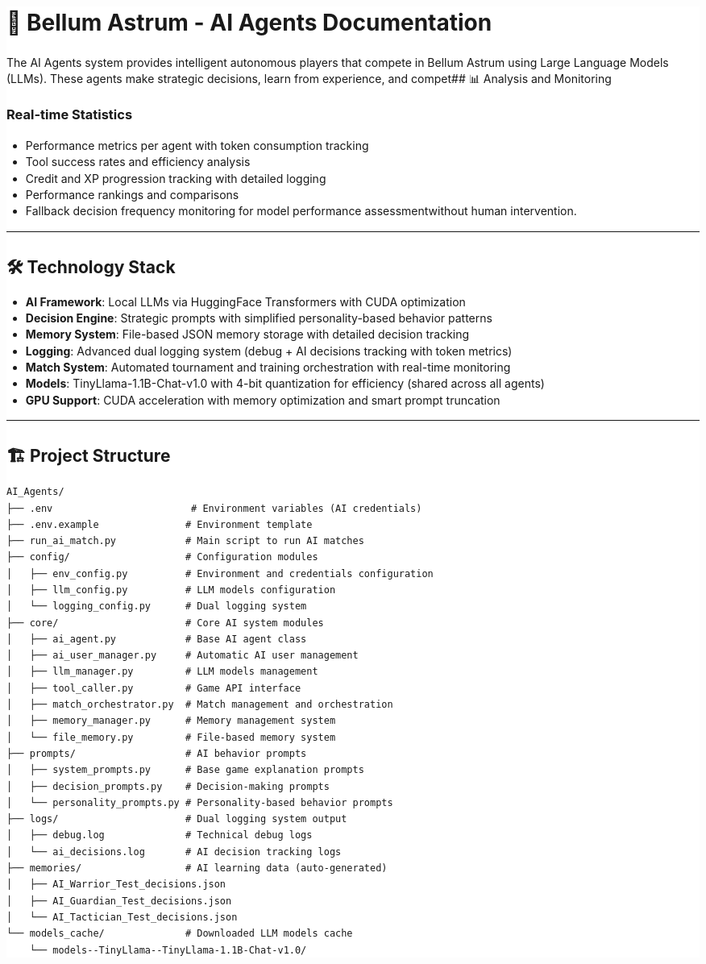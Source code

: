 # 🤖 Bellum Astrum - AI Agents Documentation

The AI Agents system provides intelligent autonomous players that compete in Bellum Astrum using Large Language Models (LLMs). These agents make strategic decisions, learn from experience, and compet## 📊 Analysis and Monitoring

### Real-time Statistics
- Performance metrics per agent with token consumption tracking
- Tool success rates and efficiency analysis
- Credit and XP progression tracking with detailed logging
- Performance rankings and comparisons
- Fallback decision frequency monitoring for model performance assessmentwithout human intervention.

---

## 🛠️ Technology Stack

- **AI Framework**: Local LLMs via HuggingFace Transformers with CUDA optimization
- **Decision Engine**: Strategic prompts with simplified personality-based behavior patterns
- **Memory System**: File-based JSON memory storage with detailed decision tracking
- **Logging**: Advanced dual logging system (debug + AI decisions tracking with token metrics)
- **Match System**: Automated tournament and training orchestration with real-time monitoring
- **Models**: TinyLlama-1.1B-Chat-v1.0 with 4-bit quantization for efficiency (shared across all agents)
- **GPU Support**: CUDA acceleration with memory optimization and smart prompt truncation

---

## 🏗️ Project Structure

```
AI_Agents/
├── .env                        # Environment variables (AI credentials)
├── .env.example               # Environment template
├── run_ai_match.py            # Main script to run AI matches
├── config/                    # Configuration modules
│   ├── env_config.py          # Environment and credentials configuration
│   ├── llm_config.py          # LLM models configuration
│   └── logging_config.py      # Dual logging system
├── core/                      # Core AI system modules
│   ├── ai_agent.py            # Base AI agent class
│   ├── ai_user_manager.py     # Automatic AI user management
│   ├── llm_manager.py         # LLM models management
│   ├── tool_caller.py         # Game API interface
│   ├── match_orchestrator.py  # Match management and orchestration
│   ├── memory_manager.py      # Memory management system
│   └── file_memory.py         # File-based memory system
├── prompts/                   # AI behavior prompts
│   ├── system_prompts.py      # Base game explanation prompts
│   ├── decision_prompts.py    # Decision-making prompts
│   └── personality_prompts.py # Personality-based behavior prompts
├── logs/                      # Dual logging system output
│   ├── debug.log              # Technical debug logs
│   └── ai_decisions.log       # AI decision tracking logs
├── memories/                  # AI learning data (auto-generated)
│   ├── AI_Warrior_Test_decisions.json
│   ├── AI_Guardian_Test_decisions.json
│   └── AI_Tactician_Test_decisions.json
└── models_cache/              # Downloaded LLM models cache
    └── models--TinyLlama--TinyLlama-1.1B-Chat-v1.0/
```
